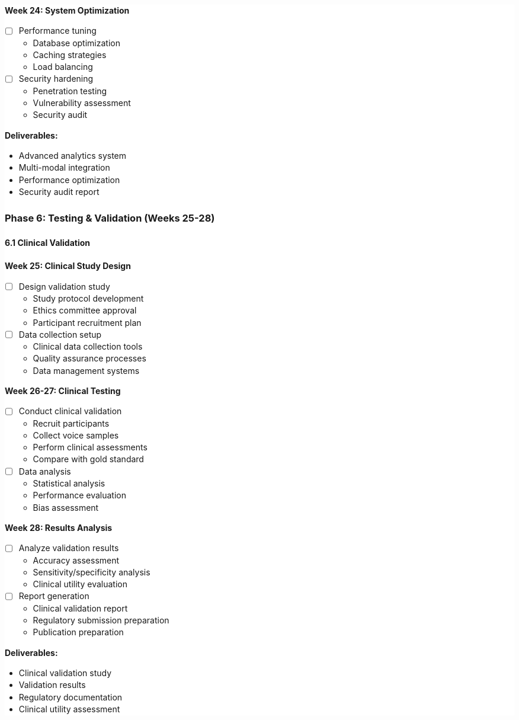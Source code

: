 **Week 24: System Optimization**
- [ ] Performance tuning
  - Database optimization
  - Caching strategies
  - Load balancing
- [ ] Security hardening
  - Penetration testing
  - Vulnerability assessment
  - Security audit

**Deliverables:**
- Advanced analytics system
- Multi-modal integration
- Performance optimization
- Security audit report

### Phase 6: Testing & Validation (Weeks 25-28)

#### 6.1 Clinical Validation

**Week 25: Clinical Study Design**
- [ ] Design validation study
  - Study protocol development
  - Ethics committee approval
  - Participant recruitment plan
- [ ] Data collection setup
  - Clinical data collection tools
  - Quality assurance processes
  - Data management systems

**Week 26-27: Clinical Testing**
- [ ] Conduct clinical validation
  - Recruit participants
  - Collect voice samples
  - Perform clinical assessments
  - Compare with gold standard
- [ ] Data analysis
  - Statistical analysis
  - Performance evaluation
  - Bias assessment

**Week 28: Results Analysis**
- [ ] Analyze validation results
  - Accuracy assessment
  - Sensitivity/specificity analysis
  - Clinical utility evaluation
- [ ] Report generation
  - Clinical validation report
  - Regulatory submission preparation
  - Publication preparation

**Deliverables:**
- Clinical validation study
- Validation results
- Regulatory documentation
- Clinical utility assessment
